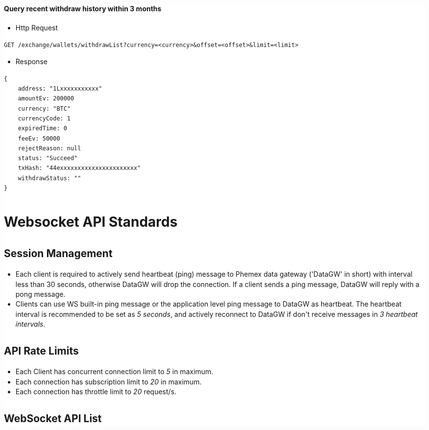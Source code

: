 <a name="withdrawHist"/>

#### Query recent withdraw history within 3 months

* Http Request

```
GET /exchange/wallets/withdrawList?currency=<currency>&offset=<offset>&limit=<limit>
```

* Response

```
{
    address: "1Lxxxxxxxxxxx"
    amountEv: 200000
    currency: "BTC"
    currencyCode: 1
    expiredTime: 0
    feeEv: 50000
    rejectReason: null
    status: "Succeed"
    txHash: "44exxxxxxxxxxxxxxxxxxxxxx"
    withdrawStatus: ""
}
```


<a name="wsapi"/>

# Websocket API Standards

<a name="sessionmanagement"/>

## Session Management

* Each client is required to actively send heartbeat (ping) message to Phemex data gateway ('DataGW' in short) with interval less than 30 seconds, otherwise DataGW will drop the connection. If a client sends a ping message, DataGW will reply with a pong message.
* Clients can use WS built-in ping message or the application level ping message to DataGW as heartbeat. The heartbeat interval is recommended to be set as *5 seconds*, and actively reconnect to DataGW if don't receive messages in *3 heartbeat intervals*.

<a name="wsapiratelimits"/>

## API Rate Limits

* Each Client has concurrent connection limit to *5* in maximum.
* Each connection has subscription limit to *20* in maximum.
* Each connection has throttle limit to *20* request/s.

<a name="wsapilist"/>

## WebSocket API List
